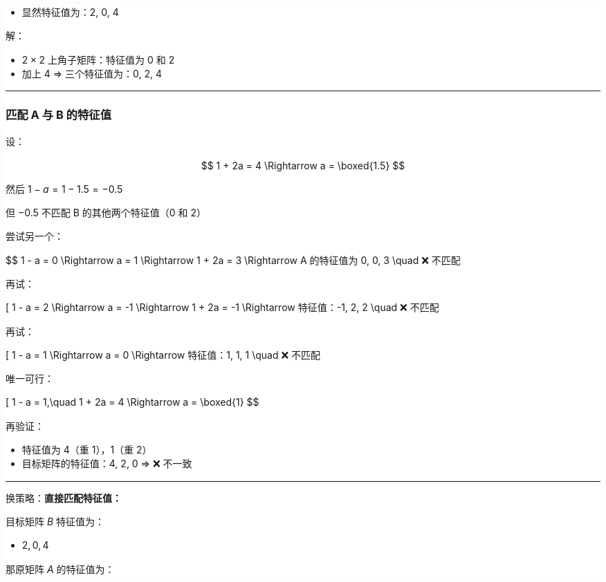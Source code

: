 * 显然特征值为：2, 0, 4

解：

* $2 \times 2$ 上角子矩阵：特征值为 0 和 2
* 加上 4 ⇒ 三个特征值为：$0,\ 2,\ 4$

---

### **匹配 A 与 B 的特征值**

设：

$$
1 + 2a = 4 \Rightarrow a = \boxed{1.5}
$$

然后 $1 - a = 1 - 1.5 = -0.5$

但 $-0.5$ 不匹配 B 的其他两个特征值（0 和 2）

尝试另一个：

$$
1 - a = 0 \Rightarrow a = 1
\Rightarrow 1 + 2a = 3
\Rightarrow A 的特征值为 0, 0, 3 \quad ❌ 不匹配

再试：

\[
1 - a = 2 \Rightarrow a = -1
\Rightarrow 1 + 2a = -1 \Rightarrow 特征值：-1, 2, 2 \quad ❌ 不匹配

再试：

\[
1 - a = 1 \Rightarrow a = 0
\Rightarrow 特征值：1, 1, 1 \quad ❌ 不匹配

唯一可行：

\[
1 - a = 1,\quad 1 + 2a = 4 \Rightarrow a = \boxed{1}
$$

再验证：

* 特征值为 4（重 1），1（重 2）
* 目标矩阵的特征值：4, 2, 0 ⇒ ❌ 不一致

---

换策略：**直接匹配特征值：**

目标矩阵 $B$ 特征值为：

* $2, 0, 4$

那原矩阵 $A$ 的特征值为：
